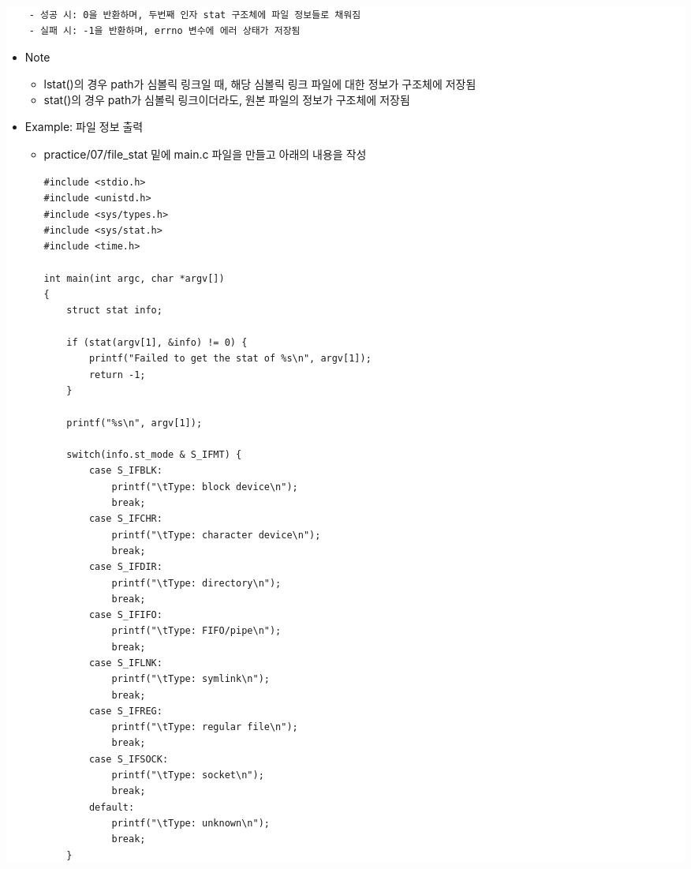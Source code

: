         - 성공 시: 0을 반환하며, 두번째 인자 stat 구조체에 파일 정보들로 채워짐
        - 실패 시: -1을 반환하며, errno 변수에 에러 상태가 저장됨

- Note

    - lstat()의 경우 path가 심볼릭 링크일 때, 해당 심볼릭 링크 파일에 대한 정보가 구조체에 저장됨
    - stat()의 경우 path가 심볼릭 링크이더라도, 원본 파일의 정보가 구조체에 저장됨

- Example: 파일 정보 출력

    - practice/07/file_stat 밑에 main.c 파일을 만들고 아래의 내용을 작성

        ```
        #include <stdio.h>
        #include <unistd.h>
        #include <sys/types.h>
        #include <sys/stat.h>
        #include <time.h>

        int main(int argc, char *argv[])
        {
            struct stat info;

            if (stat(argv[1], &info) != 0) {
                printf("Failed to get the stat of %s\n", argv[1]);
                return -1;
            }

            printf("%s\n", argv[1]);

            switch(info.st_mode & S_IFMT) {
                case S_IFBLK:
                    printf("\tType: block device\n");
                    break;
                case S_IFCHR:
                    printf("\tType: character device\n");
                    break;
                case S_IFDIR:
                    printf("\tType: directory\n");
                    break;
                case S_IFIFO:
                    printf("\tType: FIFO/pipe\n");
                    break;
                case S_IFLNK:
                    printf("\tType: symlink\n");
                    break;
                case S_IFREG:
                    printf("\tType: regular file\n");
                    break;
                case S_IFSOCK:
                    printf("\tType: socket\n");
                    break;
                default:
                    printf("\tType: unknown\n");
                    break;
            }

